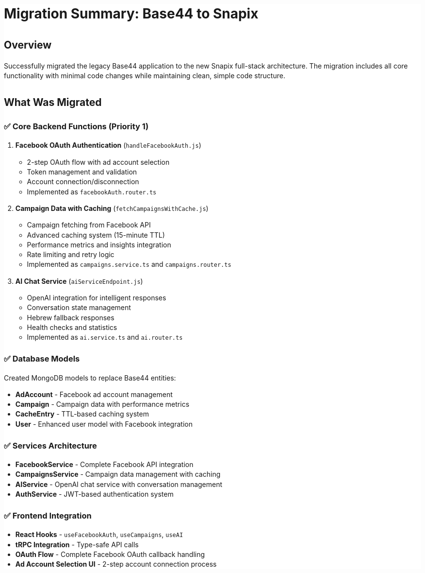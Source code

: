 # Migration Summary: Base44 to Snapix

## Overview
Successfully migrated the legacy Base44 application to the new Snapix full-stack architecture. The migration includes all core functionality with minimal code changes while maintaining clean, simple code structure.

## What Was Migrated

### ✅ Core Backend Functions (Priority 1)
1. **Facebook OAuth Authentication** (`handleFacebookAuth.js`)
   - 2-step OAuth flow with ad account selection
   - Token management and validation
   - Account connection/disconnection
   - Implemented as `facebookAuth.router.ts`

2. **Campaign Data with Caching** (`fetchCampaignsWithCache.js`)
   - Campaign fetching from Facebook API
   - Advanced caching system (15-minute TTL)
   - Performance metrics and insights integration
   - Rate limiting and retry logic
   - Implemented as `campaigns.service.ts` and `campaigns.router.ts`

3. **AI Chat Service** (`aiServiceEndpoint.js`)
   - OpenAI integration for intelligent responses
   - Conversation state management
   - Hebrew fallback responses
   - Health checks and statistics
   - Implemented as `ai.service.ts` and `ai.router.ts`

### ✅ Database Models
Created MongoDB models to replace Base44 entities:
- **AdAccount** - Facebook ad account management
- **Campaign** - Campaign data with performance metrics
- **CacheEntry** - TTL-based caching system
- **User** - Enhanced user model with Facebook integration

### ✅ Services Architecture
- **FacebookService** - Complete Facebook API integration
- **CampaignsService** - Campaign data management with caching
- **AIService** - OpenAI chat service with conversation management
- **AuthService** - JWT-based authentication system

### ✅ Frontend Integration
- **React Hooks** - `useFacebookAuth`, `useCampaigns`, `useAI`
- **tRPC Integration** - Type-safe API calls
- **OAuth Flow** - Complete Facebook OAuth callback handling
- **Ad Account Selection UI** - 2-step account connection process
